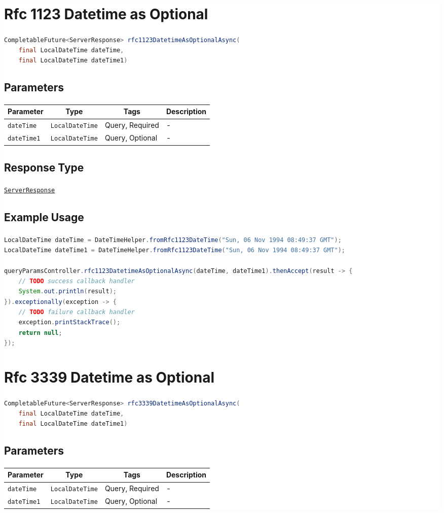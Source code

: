 
# Rfc 1123 Datetime as Optional

```java
CompletableFuture<ServerResponse> rfc1123DatetimeAsOptionalAsync(
    final LocalDateTime dateTime,
    final LocalDateTime dateTime1)
```

## Parameters

| Parameter | Type | Tags | Description |
|  --- | --- | --- | --- |
| `dateTime` | `LocalDateTime` | Query, Required | - |
| `dateTime1` | `LocalDateTime` | Query, Optional | - |

## Response Type

[`ServerResponse`](../../doc/models/server-response.md)

## Example Usage

```java
LocalDateTime dateTime = DateTimeHelper.fromRfc1123DateTime("Sun, 06 Nov 1994 08:49:37 GMT");
LocalDateTime dateTime1 = DateTimeHelper.fromRfc1123DateTime("Sun, 06 Nov 1994 08:49:37 GMT");

queryParamsController.rfc1123DatetimeAsOptionalAsync(dateTime, dateTime1).thenAccept(result -> {
    // TODO success callback handler
    System.out.println(result);
}).exceptionally(exception -> {
    // TODO failure callback handler
    exception.printStackTrace();
    return null;
});
```


# Rfc 3339 Datetime as Optional

```java
CompletableFuture<ServerResponse> rfc3339DatetimeAsOptionalAsync(
    final LocalDateTime dateTime,
    final LocalDateTime dateTime1)
```

## Parameters

| Parameter | Type | Tags | Description |
|  --- | --- | --- | --- |
| `dateTime` | `LocalDateTime` | Query, Required | - |
| `dateTime1` | `LocalDateTime` | Query, Optional | - |
